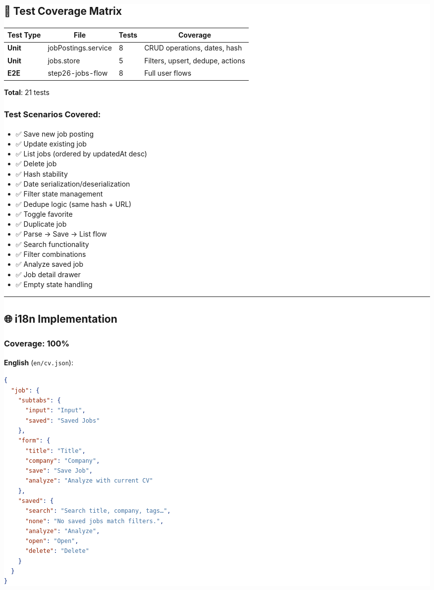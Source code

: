 
## 🧪 Test Coverage Matrix

| Test Type | File | Tests | Coverage |
|-----------|------|-------|----------|
| **Unit** | jobPostings.service | 8 | CRUD operations, dates, hash |
| **Unit** | jobs.store | 5 | Filters, upsert, dedupe, actions |
| **E2E** | step26-jobs-flow | 8 | Full user flows |

**Total**: 21 tests

### Test Scenarios Covered:
- ✅ Save new job posting
- ✅ Update existing job
- ✅ List jobs (ordered by updatedAt desc)
- ✅ Delete job
- ✅ Hash stability
- ✅ Date serialization/deserialization
- ✅ Filter state management
- ✅ Dedupe logic (same hash + URL)
- ✅ Toggle favorite
- ✅ Duplicate job
- ✅ Parse → Save → List flow
- ✅ Search functionality
- ✅ Filter combinations
- ✅ Analyze saved job
- ✅ Job detail drawer
- ✅ Empty state handling

---

## 🌐 i18n Implementation

### Coverage: 100%

**English** (`en/cv.json`):
```json
{
  "job": {
    "subtabs": {
      "input": "Input",
      "saved": "Saved Jobs"
    },
    "form": {
      "title": "Title",
      "company": "Company",
      "save": "Save Job",
      "analyze": "Analyze with current CV"
    },
    "saved": {
      "search": "Search title, company, tags…",
      "none": "No saved jobs match filters.",
      "analyze": "Analyze",
      "open": "Open",
      "delete": "Delete"
    }
  }
}
```

